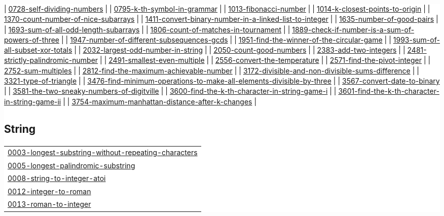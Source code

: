 | [0728-self-dividing-numbers](https://github.com/Aaqilyousuf/Leetcode-Problems/tree/master/0728-self-dividing-numbers) |
| [0795-k-th-symbol-in-grammar](https://github.com/Aaqilyousuf/Leetcode-Problems/tree/master/0795-k-th-symbol-in-grammar) |
| [1013-fibonacci-number](https://github.com/Aaqilyousuf/Leetcode-Problems/tree/master/1013-fibonacci-number) |
| [1014-k-closest-points-to-origin](https://github.com/Aaqilyousuf/Leetcode-Problems/tree/master/1014-k-closest-points-to-origin) |
| [1370-count-number-of-nice-subarrays](https://github.com/Aaqilyousuf/Leetcode-Problems/tree/master/1370-count-number-of-nice-subarrays) |
| [1411-convert-binary-number-in-a-linked-list-to-integer](https://github.com/Aaqilyousuf/Leetcode-Problems/tree/master/1411-convert-binary-number-in-a-linked-list-to-integer) |
| [1635-number-of-good-pairs](https://github.com/Aaqilyousuf/Leetcode-Problems/tree/master/1635-number-of-good-pairs) |
| [1693-sum-of-all-odd-length-subarrays](https://github.com/Aaqilyousuf/Leetcode-Problems/tree/master/1693-sum-of-all-odd-length-subarrays) |
| [1806-count-of-matches-in-tournament](https://github.com/Aaqilyousuf/Leetcode-Problems/tree/master/1806-count-of-matches-in-tournament) |
| [1889-check-if-number-is-a-sum-of-powers-of-three](https://github.com/Aaqilyousuf/Leetcode-Problems/tree/master/1889-check-if-number-is-a-sum-of-powers-of-three) |
| [1947-number-of-different-subsequences-gcds](https://github.com/Aaqilyousuf/Leetcode-Problems/tree/master/1947-number-of-different-subsequences-gcds) |
| [1951-find-the-winner-of-the-circular-game](https://github.com/Aaqilyousuf/Leetcode-Problems/tree/master/1951-find-the-winner-of-the-circular-game) |
| [1993-sum-of-all-subset-xor-totals](https://github.com/Aaqilyousuf/Leetcode-Problems/tree/master/1993-sum-of-all-subset-xor-totals) |
| [2032-largest-odd-number-in-string](https://github.com/Aaqilyousuf/Leetcode-Problems/tree/master/2032-largest-odd-number-in-string) |
| [2050-count-good-numbers](https://github.com/Aaqilyousuf/Leetcode-Problems/tree/master/2050-count-good-numbers) |
| [2383-add-two-integers](https://github.com/Aaqilyousuf/Leetcode-Problems/tree/master/2383-add-two-integers) |
| [2481-strictly-palindromic-number](https://github.com/Aaqilyousuf/Leetcode-Problems/tree/master/2481-strictly-palindromic-number) |
| [2491-smallest-even-multiple](https://github.com/Aaqilyousuf/Leetcode-Problems/tree/master/2491-smallest-even-multiple) |
| [2556-convert-the-temperature](https://github.com/Aaqilyousuf/Leetcode-Problems/tree/master/2556-convert-the-temperature) |
| [2571-find-the-pivot-integer](https://github.com/Aaqilyousuf/Leetcode-Problems/tree/master/2571-find-the-pivot-integer) |
| [2752-sum-multiples](https://github.com/Aaqilyousuf/Leetcode-Problems/tree/master/2752-sum-multiples) |
| [2812-find-the-maximum-achievable-number](https://github.com/Aaqilyousuf/Leetcode-Problems/tree/master/2812-find-the-maximum-achievable-number) |
| [3172-divisible-and-non-divisible-sums-difference](https://github.com/Aaqilyousuf/Leetcode-Problems/tree/master/3172-divisible-and-non-divisible-sums-difference) |
| [3321-type-of-triangle](https://github.com/Aaqilyousuf/Leetcode-Problems/tree/master/3321-type-of-triangle) |
| [3476-find-minimum-operations-to-make-all-elements-divisible-by-three](https://github.com/Aaqilyousuf/Leetcode-Problems/tree/master/3476-find-minimum-operations-to-make-all-elements-divisible-by-three) |
| [3567-convert-date-to-binary](https://github.com/Aaqilyousuf/Leetcode-Problems/tree/master/3567-convert-date-to-binary) |
| [3581-the-two-sneaky-numbers-of-digitville](https://github.com/Aaqilyousuf/Leetcode-Problems/tree/master/3581-the-two-sneaky-numbers-of-digitville) |
| [3600-find-the-k-th-character-in-string-game-i](https://github.com/Aaqilyousuf/Leetcode-Problems/tree/master/3600-find-the-k-th-character-in-string-game-i) |
| [3601-find-the-k-th-character-in-string-game-ii](https://github.com/Aaqilyousuf/Leetcode-Problems/tree/master/3601-find-the-k-th-character-in-string-game-ii) |
| [3754-maximum-manhattan-distance-after-k-changes](https://github.com/Aaqilyousuf/Leetcode-Problems/tree/master/3754-maximum-manhattan-distance-after-k-changes) |
## String
|  |
| ------- |
| [0003-longest-substring-without-repeating-characters](https://github.com/Aaqilyousuf/Leetcode-Problems/tree/master/0003-longest-substring-without-repeating-characters) |
| [0005-longest-palindromic-substring](https://github.com/Aaqilyousuf/Leetcode-Problems/tree/master/0005-longest-palindromic-substring) |
| [0008-string-to-integer-atoi](https://github.com/Aaqilyousuf/Leetcode-Problems/tree/master/0008-string-to-integer-atoi) |
| [0012-integer-to-roman](https://github.com/Aaqilyousuf/Leetcode-Problems/tree/master/0012-integer-to-roman) |
| [0013-roman-to-integer](https://github.com/Aaqilyousuf/Leetcode-Problems/tree/master/0013-roman-to-integer) |